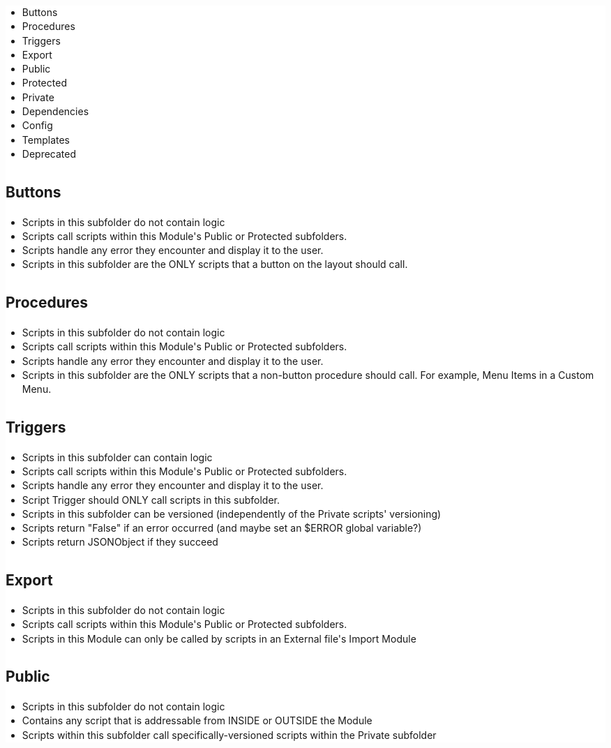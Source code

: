 - Buttons
- Procedures
- Triggers
- Export
- Public
- Protected
- Private
- Dependencies
- Config
- Templates
- Deprecated


## Buttons

- Scripts in this subfolder do not contain logic
- Scripts call scripts within this Module's Public or Protected subfolders.
- Scripts handle any error they encounter and display it to the user.
- Scripts in this subfolder are the ONLY scripts that a button on the layout should call.

## Procedures

- Scripts in this subfolder do not contain logic
- Scripts call scripts within this Module's Public or Protected subfolders.
- Scripts handle any error they encounter and display it to the user.
- Scripts in this subfolder are the ONLY scripts that a non-button procedure should call. For example, Menu Items in a Custom Menu.


## Triggers

- Scripts in this subfolder can contain logic
- Scripts call scripts within this Module's Public or Protected subfolders.
- Scripts handle any error they encounter and display it to the user.
- Script Trigger should ONLY call scripts in this subfolder.
- Scripts in this subfolder can be versioned (independently of the Private scripts' versioning)
- Scripts return "False" if an error occurred (and maybe set an $ERROR global variable?)
- Scripts return JSONObject if they succeed

## Export

- Scripts in this subfolder do not contain logic
- Scripts call scripts within this Module's Public or Protected subfolders.
- Scripts in this Module can only be called by scripts in an External file's Import Module

## Public

- Scripts in this subfolder do not contain logic
- Contains any script that is addressable from INSIDE or OUTSIDE the Module
- Scripts within this subfolder call specifically-versioned scripts within the Private subfolder
